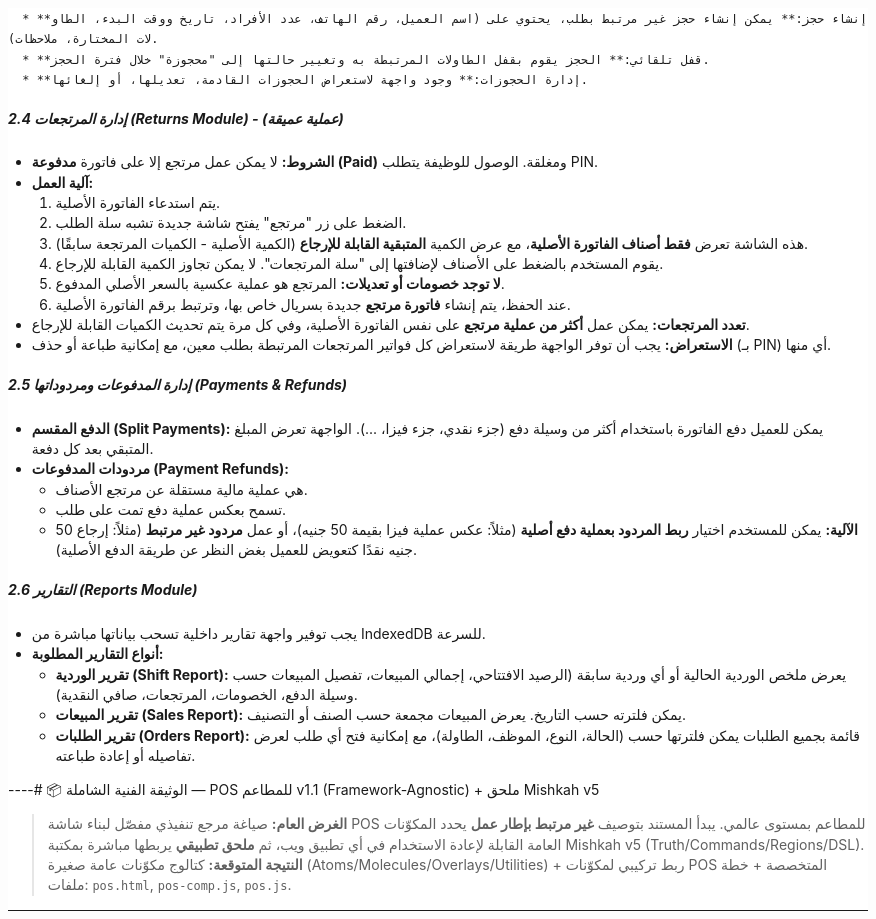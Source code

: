       * **إنشاء حجز:** يمكن إنشاء حجز غير مرتبط بطلب، يحتوي على (اسم العميل، رقم الهاتف، عدد الأفراد، تاريخ ووقت البدء، الطاولات المختارة، ملاحظات).
      * **قفل تلقائي:** الحجز يقوم بقفل الطاولات المرتبطة به وتغيير حالتها إلى "محجوزة" خلال فترة الحجز.
      * **إدارة الحجوزات:** وجود واجهة لاستعراض الحجوزات القادمة، تعديلها، أو إلغائها.

##### **2.4 إدارة المرتجعات (Returns Module) - (عملية عميقة)**

  * **الشروط:** لا يمكن عمل مرتجع إلا على فاتورة **مدفوعة (Paid)** ومغلقة. الوصول للوظيفة يتطلب PIN.
  * **آلية العمل:**
    1.  يتم استدعاء الفاتورة الأصلية.
    2.  الضغط على زر "مرتجع" يفتح شاشة جديدة تشبه سلة الطلب.
    3.  هذه الشاشة تعرض **فقط أصناف الفاتورة الأصلية**، مع عرض الكمية **المتبقية القابلة للإرجاع** (الكمية الأصلية - الكميات المرتجعة سابقًا).
    4.  يقوم المستخدم بالضغط على الأصناف لإضافتها إلى "سلة المرتجعات". لا يمكن تجاوز الكمية القابلة للإرجاع.
    5.  **لا توجد خصومات أو تعديلات:** المرتجع هو عملية عكسية بالسعر الأصلي المدفوع.
    6.  عند الحفظ، يتم إنشاء **فاتورة مرتجع** جديدة بسريال خاص بها، وترتبط برقم الفاتورة الأصلية.
  * **تعدد المرتجعات:** يمكن عمل **أكثر من عملية مرتجع** على نفس الفاتورة الأصلية، وفي كل مرة يتم تحديث الكميات القابلة للإرجاع.
  * **الاستعراض:** يجب أن توفر الواجهة طريقة لاستعراض كل فواتير المرتجعات المرتبطة بطلب معين، مع إمكانية طباعة أو حذف (بـ PIN) أي منها.

##### **2.5 إدارة المدفوعات ومردوداتها (Payments & Refunds)**

  * **الدفع المقسم (Split Payments):** يمكن للعميل دفع الفاتورة باستخدام أكثر من وسيلة دفع (جزء نقدي، جزء فيزا، ...). الواجهة تعرض المبلغ المتبقي بعد كل دفعة.
  * **مردودات المدفوعات (Payment Refunds):**
      * هي عملية مالية مستقلة عن مرتجع الأصناف.
      * تسمح بعكس عملية دفع تمت على طلب.
      * **الآلية:** يمكن للمستخدم اختيار **ربط المردود بعملية دفع أصلية** (مثلاً: عكس عملية فيزا بقيمة 50 جنيه)، أو عمل **مردود غير مرتبط** (مثلاً: إرجاع 50 جنيه نقدًا كتعويض للعميل بغض النظر عن طريقة الدفع الأصلية).

##### **2.6 التقارير (Reports Module)**

  * يجب توفير واجهة تقارير داخلية تسحب بياناتها مباشرة من IndexedDB للسرعة.
  * **أنواع التقارير المطلوبة:**
      * **تقرير الوردية (Shift Report):** يعرض ملخص الوردية الحالية أو أي وردية سابقة (الرصيد الافتتاحي، إجمالي المبيعات، تفصيل المبيعات حسب وسيلة الدفع، الخصومات، المرتجعات، صافي النقدية).
      * **تقرير المبيعات (Sales Report):** يمكن فلترته حسب التاريخ. يعرض المبيعات مجمعة حسب الصنف أو التصنيف.
      * **تقرير الطلبات (Orders Report):** قائمة بجميع الطلبات يمكن فلترتها حسب (الحالة، النوع، الموظف، الطاولة)، مع إمكانية فتح أي طلب لعرض تفاصيله أو إعادة طباعته.

----# 📦 الوثيقة الفنية الشاملة — POS للمطاعم v1.1 (Framework‑Agnostic) + ملحق Mishkah v5

> **الغرض العام:** صياغة مرجع تنفيذي مفصّل لبناء شاشة POS للمطاعم بمستوى عالمي. يبدأ المستند بتوصيف **غير مرتبط بإطار عمل** يحدد المكوّنات العامة القابلة لإعادة الاستخدام في أي تطبيق ويب، ثم **ملحق تطبيقي** يربطها مباشرة بمكتبة Mishkah v5 (Truth/Commands/Regions/DSL).
> **النتيجة المتوقعة:** كتالوج مكوّنات عامة صغيرة (Atoms/Molecules/Overlays/Utilities) + ربط تركيبي لمكوّنات POS المتخصصة + خطة ملفات: `pos.html`, `pos-comp.js`, `pos.js`.

---